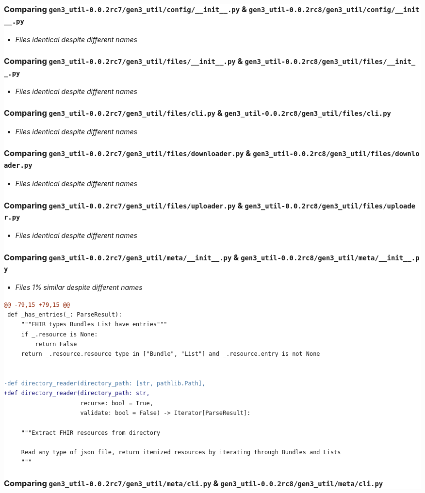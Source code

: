 ### Comparing `gen3_util-0.0.2rc7/gen3_util/config/__init__.py` & `gen3_util-0.0.2rc8/gen3_util/config/__init__.py`

 * *Files identical despite different names*

### Comparing `gen3_util-0.0.2rc7/gen3_util/files/__init__.py` & `gen3_util-0.0.2rc8/gen3_util/files/__init__.py`

 * *Files identical despite different names*

### Comparing `gen3_util-0.0.2rc7/gen3_util/files/cli.py` & `gen3_util-0.0.2rc8/gen3_util/files/cli.py`

 * *Files identical despite different names*

### Comparing `gen3_util-0.0.2rc7/gen3_util/files/downloader.py` & `gen3_util-0.0.2rc8/gen3_util/files/downloader.py`

 * *Files identical despite different names*

### Comparing `gen3_util-0.0.2rc7/gen3_util/files/uploader.py` & `gen3_util-0.0.2rc8/gen3_util/files/uploader.py`

 * *Files identical despite different names*

### Comparing `gen3_util-0.0.2rc7/gen3_util/meta/__init__.py` & `gen3_util-0.0.2rc8/gen3_util/meta/__init__.py`

 * *Files 1% similar despite different names*

```diff
@@ -79,15 +79,15 @@
 def _has_entries(_: ParseResult):
     """FHIR types Bundles List have entries"""
     if _.resource is None:
         return False
     return _.resource.resource_type in ["Bundle", "List"] and _.resource.entry is not None
 
 
-def directory_reader(directory_path: [str, pathlib.Path],
+def directory_reader(directory_path: str,
                      recurse: bool = True,
                      validate: bool = False) -> Iterator[ParseResult]:
 
     """Extract FHIR resources from directory
 
     Read any type of json file, return itemized resources by iterating through Bundles and Lists
     """
```

### Comparing `gen3_util-0.0.2rc7/gen3_util/meta/cli.py` & `gen3_util-0.0.2rc8/gen3_util/meta/cli.py`
